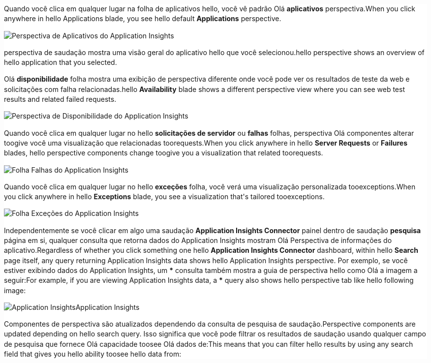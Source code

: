<span data-ttu-id="2a9d5-199">Quando você clica em qualquer lugar na folha de aplicativos hello, você vê padrão Olá **aplicativos** perspectiva.</span><span class="sxs-lookup"><span data-stu-id="2a9d5-199">When you click anywhere in hello Applications blade, you see hello default **Applications** perspective.</span></span>

![Perspectiva de Aplicativos do Application Insights](./media/log-analytics-app-insights-connector/applications-blade-drill-search.png)

<span data-ttu-id="2a9d5-201">perspectiva de saudação mostra uma visão geral do aplicativo hello que você selecionou.</span><span class="sxs-lookup"><span data-stu-id="2a9d5-201">hello perspective shows an overview of hello application that you selected.</span></span>

<span data-ttu-id="2a9d5-202">Olá **disponibilidade** folha mostra uma exibição de perspectiva diferente onde você pode ver os resultados de teste da web e solicitações com falha relacionadas.</span><span class="sxs-lookup"><span data-stu-id="2a9d5-202">hello **Availability** blade shows a different perspective view where you can see web test results and related failed requests.</span></span>

![Perspectiva de Disponibilidade do Application Insights](./media/log-analytics-app-insights-connector/availability-blade-drill-search.png)

<span data-ttu-id="2a9d5-204">Quando você clica em qualquer lugar no hello **solicitações de servidor** ou **falhas** folhas, perspectiva Olá componentes alterar toogive você uma visualização que relacionadas toorequests.</span><span class="sxs-lookup"><span data-stu-id="2a9d5-204">When you click anywhere in hello **Server Requests** or **Failures** blades, hello perspective components change toogive you a visualization that related toorequests.</span></span>

![Folha Falhas do Application Insights](./media/log-analytics-app-insights-connector/server-requests-failures-drill-search.png)

<span data-ttu-id="2a9d5-206">Quando você clica em qualquer lugar no hello **exceções** folha, você verá uma visualização personalizada tooexceptions.</span><span class="sxs-lookup"><span data-stu-id="2a9d5-206">When you click anywhere in hello **Exceptions** blade, you see a visualization that's tailored tooexceptions.</span></span>

![Folha Exceções do Application Insights](./media/log-analytics-app-insights-connector/exceptions-blade-drill-search.png)

<span data-ttu-id="2a9d5-208">Independentemente se você clicar em algo uma saudação **Application Insights Connector** painel dentro de saudação **pesquisa** página em si, qualquer consulta que retorna dados do Application Insights mostram Olá Perspectiva de informações do aplicativo.</span><span class="sxs-lookup"><span data-stu-id="2a9d5-208">Regardless of whether you click something one hello **Application Insights Connector** dashboard, within hello **Search** page itself, any query returning Application Insights data shows hello Application Insights perspective.</span></span> <span data-ttu-id="2a9d5-209">Por exemplo, se você estiver exibindo dados do Application Insights, um **&#42;** consulta também mostra a guia de perspectiva hello como Olá a imagem a seguir:</span><span class="sxs-lookup"><span data-stu-id="2a9d5-209">For example, if you are viewing Application Insights data, a **&#42;** query also shows hello perspective tab like hello following image:</span></span>

![<span data-ttu-id="2a9d5-210">Application Insights</span><span class="sxs-lookup"><span data-stu-id="2a9d5-210">Application Insights</span></span> ](./media/log-analytics-app-insights-connector/app-insights-search.png)

<span data-ttu-id="2a9d5-211">Componentes de perspectiva são atualizados dependendo da consulta de pesquisa de saudação.</span><span class="sxs-lookup"><span data-stu-id="2a9d5-211">Perspective components are updated depending on hello search query.</span></span> <span data-ttu-id="2a9d5-212">Isso significa que você pode filtrar os resultados de saudação usando qualquer campo de pesquisa que fornece Olá capacidade toosee Olá dados de:</span><span class="sxs-lookup"><span data-stu-id="2a9d5-212">This means that you can filter hello results by using any search field that gives you hello ability toosee hello data from:</span></span>
